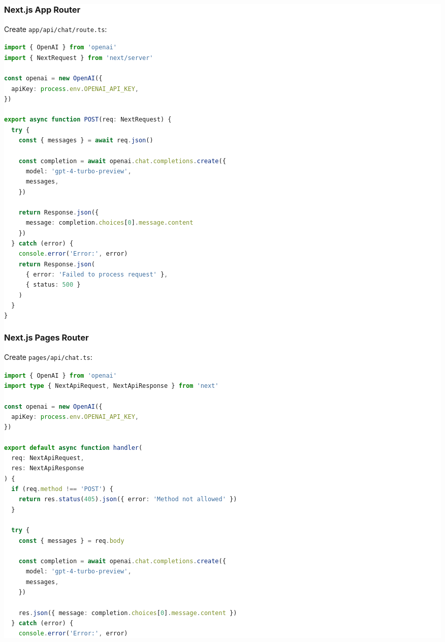 ### Next.js App Router

Create `app/api/chat/route.ts`:

```typescript
import { OpenAI } from 'openai'
import { NextRequest } from 'next/server'

const openai = new OpenAI({
  apiKey: process.env.OPENAI_API_KEY,
})

export async function POST(req: NextRequest) {
  try {
    const { messages } = await req.json()
    
    const completion = await openai.chat.completions.create({
      model: 'gpt-4-turbo-preview',
      messages,
    })
    
    return Response.json({ 
      message: completion.choices[0].message.content 
    })
  } catch (error) {
    console.error('Error:', error)
    return Response.json(
      { error: 'Failed to process request' },
      { status: 500 }
    )
  }
}
```

### Next.js Pages Router

Create `pages/api/chat.ts`:

```typescript
import { OpenAI } from 'openai'
import type { NextApiRequest, NextApiResponse } from 'next'

const openai = new OpenAI({
  apiKey: process.env.OPENAI_API_KEY,
})

export default async function handler(
  req: NextApiRequest,
  res: NextApiResponse
) {
  if (req.method !== 'POST') {
    return res.status(405).json({ error: 'Method not allowed' })
  }

  try {
    const { messages } = req.body
    
    const completion = await openai.chat.completions.create({
      model: 'gpt-4-turbo-preview',
      messages,
    })
    
    res.json({ message: completion.choices[0].message.content })
  } catch (error) {
    console.error('Error:', error)
```